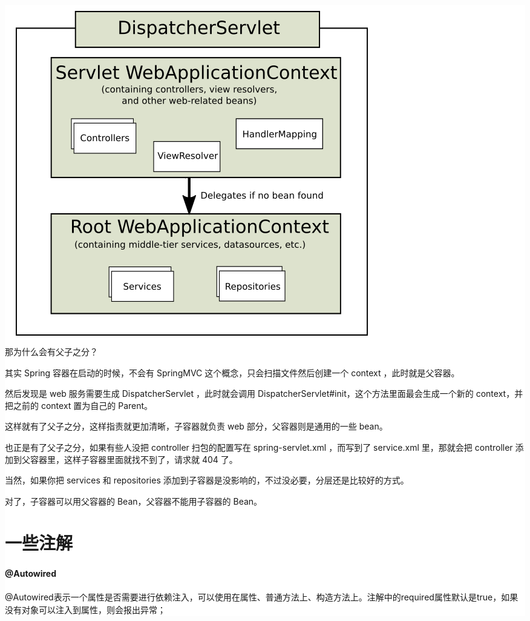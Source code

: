 ![img_12.png](Spring_img/img_12.png)    
那为什么会有父子之分？

其实 Spring 容器在启动的时候，不会有 SpringMVC 这个概念，只会扫描文件然后创建一个 context ，此时就是父容器。

然后发现是 web 服务需要生成 DispatcherServlet ，此时就会调用 DispatcherServlet#init，这个方法里面最会生成一个新的 context，并把之前的 context 置为自己的 Parent。

这样就有了父子之分，这样指责就更加清晰，子容器就负责 web 部分，父容器则是通用的一些 bean。   

也正是有了父子之分，如果有些人没把 controller 扫包的配置写在 spring-servlet.xml ，而写到了 service.xml 里，那就会把 controller 添加到父容器里，这样子容器里面就找不到了，请求就 404 了。

当然，如果你把 services 和 repositories 添加到子容器是没影响的，不过没必要，分层还是比较好的方式。

对了，子容器可以用父容器的 Bean，父容器不能用子容器的 Bean。




# 一些注解  

#### @Autowired
@Autowired表示一个属性是否需要进行依赖注入，可以使用在属性、普通方法上、构造方法上。注解中的required属性默认是true，如果没有对象可以注入到属性，则会报出异常；